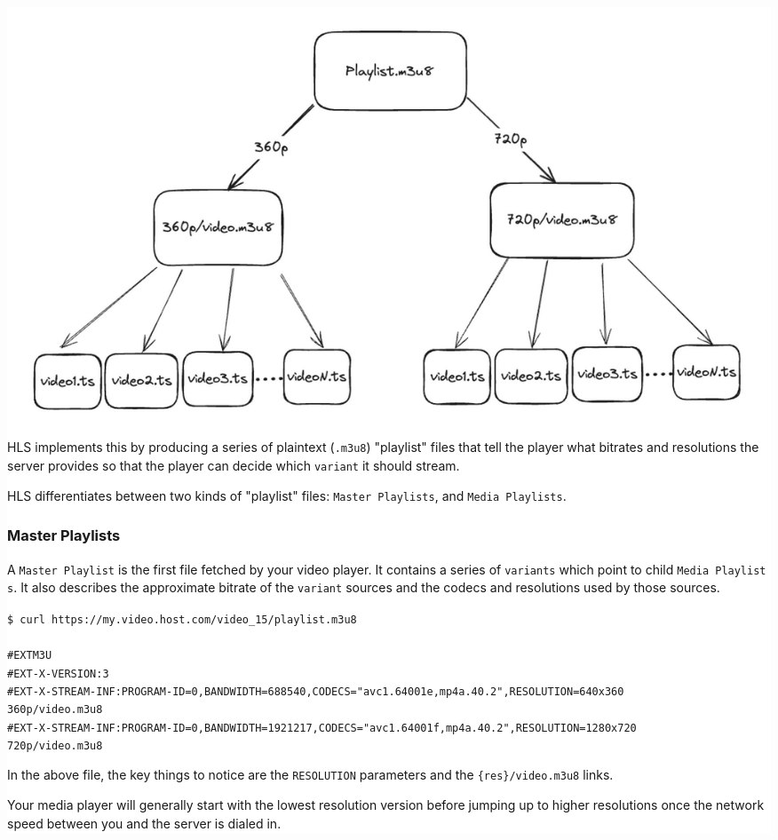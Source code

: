 ![A diagram showing HLS Master and Media playlists](/public/images/2024-07-05/hls_explained.jpg)

HLS implements this by producing a series of plaintext (`.m3u8`) "playlist" files that tell the player what bitrates and resolutions the server provides so that the player can decide which `variant` it should stream.

HLS differentiates between two kinds of "playlist" files: `Master Playlists`, and `Media Playlists`.

### Master Playlists

A `Master Playlist` is the first file fetched by your video player. It contains a series of `variants` which point to child `Media Playlists`. It also describes the approximate bitrate of the `variant` sources and the codecs and resolutions used by those sources.

```
$ curl https://my.video.host.com/video_15/playlist.m3u8

#EXTM3U
#EXT-X-VERSION:3
#EXT-X-STREAM-INF:PROGRAM-ID=0,BANDWIDTH=688540,CODECS="avc1.64001e,mp4a.40.2",RESOLUTION=640x360
360p/video.m3u8
#EXT-X-STREAM-INF:PROGRAM-ID=0,BANDWIDTH=1921217,CODECS="avc1.64001f,mp4a.40.2",RESOLUTION=1280x720
720p/video.m3u8
```

In the above file, the key things to notice are the `RESOLUTION` parameters and the `{res}/video.m3u8` links.

Your media player will generally start with the lowest resolution version before jumping up to higher resolutions once the network speed between you and the server is dialed in.

